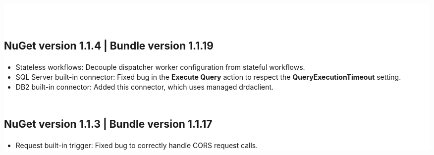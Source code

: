 <br><br>


## NuGet version 1.1.4 | Bundle version 1.1.19
- Stateless workflows: Decouple dispatcher worker configuration from stateful workflows.
- SQL Server built-in connector: Fixed bug in the **Execute Query** action to respect the **QueryExecutionTimeout** setting.
- DB2 built-in connector: Added this connector, which uses managed drdaclient.
<br><br>

## NuGet version 1.1.3 | Bundle version 1.1.17
- Request built-in trigger: Fixed bug to correctly handle CORS request calls.
